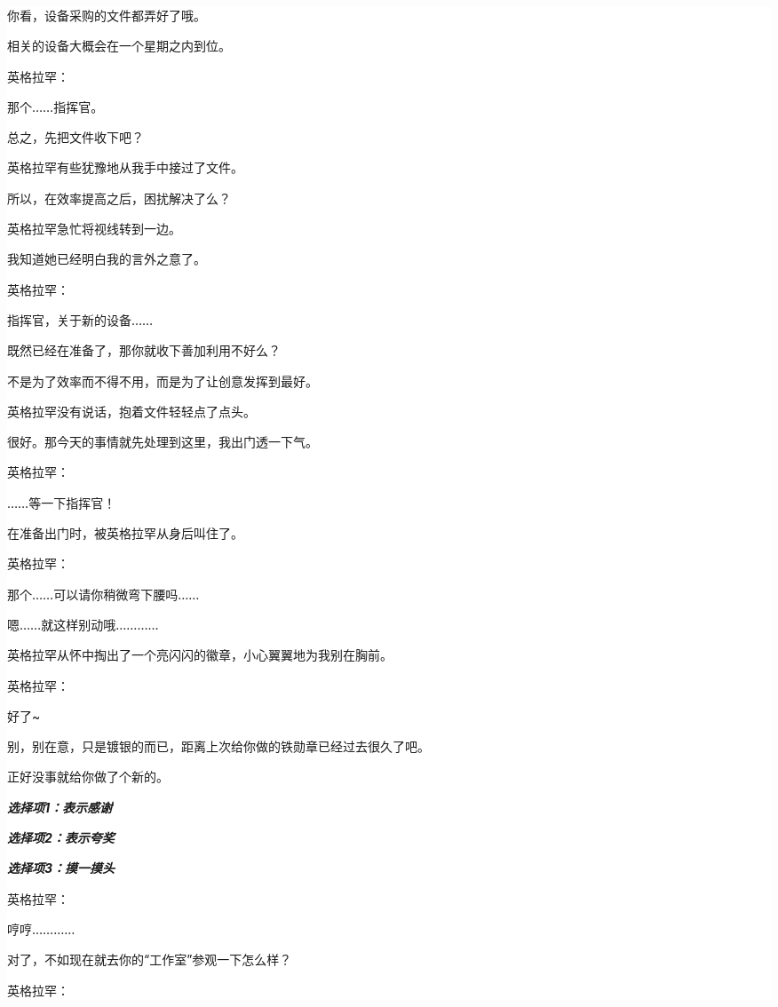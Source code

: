 你看，设备采购的文件都弄好了哦。

相关的设备大概会在一个星期之内到位。

英格拉罕：

那个……指挥官。

总之，先把文件收下吧？

英格拉罕有些犹豫地从我手中接过了文件。

所以，在效率提高之后，困扰解决了么？

英格拉罕急忙将视线转到一边。

我知道她已经明白我的言外之意了。

英格拉罕：

指挥官，关于新的设备……

既然已经在准备了，那你就收下善加利用不好么？

不是为了效率而不得不用，而是为了让创意发挥到最好。

英格拉罕没有说话，抱着文件轻轻点了点头。

很好。那今天的事情就先处理到这里，我出门透一下气。

英格拉罕：

……等一下指挥官！

在准备出门时，被英格拉罕从身后叫住了。

英格拉罕：

那个……可以请你稍微弯下腰吗……

嗯……就这样别动哦…………

英格拉罕从怀中掏出了一个亮闪闪的徽章，小心翼翼地为我别在胸前。

英格拉罕：

好了~

别，别在意，只是镀银的而已，距离上次给你做的铁勋章已经过去很久了吧。

正好没事就给你做了个新的。

***选择项1：表示感谢***

***选择项2：表示夸奖***

***选择项3：摸一摸头***

英格拉罕：

哼哼…………

对了，不如现在就去你的“工作室”参观一下怎么样？

英格拉罕：
